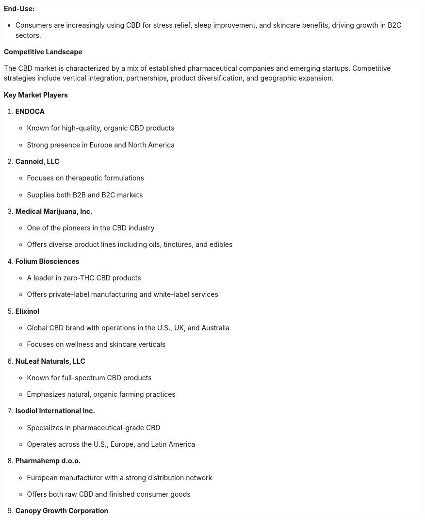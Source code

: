 **End-Use:**

- Consumers are increasingly using CBD for stress relief, sleep
  improvement, and skincare benefits, driving growth in B2C sectors.

**Competitive Landscape**

The CBD market is characterized by a mix of established pharmaceutical
companies and emerging startups. Competitive strategies include vertical
integration, partnerships, product diversification, and geographic
expansion.

**Key Market Players**

1.  **ENDOCA**

    - Known for high-quality, organic CBD products

    - Strong presence in Europe and North America

2.  **Cannoid, LLC**

    - Focuses on therapeutic formulations

    - Supplies both B2B and B2C markets

3.  **Medical Marijuana, Inc.**

    - One of the pioneers in the CBD industry

    - Offers diverse product lines including oils, tinctures, and
      edibles

4.  **Folium Biosciences**

    - A leader in zero-THC CBD products

    - Offers private-label manufacturing and white-label services

5.  **Elixinol**

    - Global CBD brand with operations in the U.S., UK, and Australia

    - Focuses on wellness and skincare verticals

6.  **NuLeaf Naturals, LLC**

    - Known for full-spectrum CBD products

    - Emphasizes natural, organic farming practices

7.  **Isodiol International Inc.**

    - Specializes in pharmaceutical-grade CBD

    - Operates across the U.S., Europe, and Latin America

8.  **Pharmahemp d.o.o.**

    - European manufacturer with a strong distribution network

    - Offers both raw CBD and finished consumer goods

9.  **Canopy Growth Corporation**
